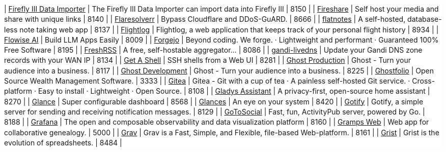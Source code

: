 | [Firefly III Data Importer](https://github.com/firefly-iii/data-importer)    | The Firefly III Data Importer can import data into Firefly III                                                                                                      | 8150      |
| [Fireshare](https://github.com/ShaneIsrael/fireshare)                        | Self host your media and share with unique links                                                                                                                    | 8140      |
| [Flaresolverr](https://github.com/FlareSolverr/FlareSolverr)                 | Bypass Cloudflare and DDoS-GuARD.                                                                                                                                   | 8666      |
| [flatnotes](https://github.com/Dullage/flatnotes)                            | A self-hosted, database-less note taking web app                                                                                                                    | 8137      |
| [Flightlog](https://github.com/perdian/flightlog/)                           | Flightlog, a web application that keeps track of your personal flight history                                                                                       | 8934      |
| [Flowise AI](https://github.com/FlowiseAI/Flowise)                           | Build LLM Apps Easily                                                                                                                                               | 8009      |
| [Forgejo](https://codeberg.org/forgejo/forgejo/)                             | Beyond coding. We forge. · Lightweight and performant · Guaranteed 100% Free Software                                                                               | 8195      |
| [FreshRSS](https://github.com/FreshRSS/FreshRSS)                             | A free, self-hostable aggregator…                                                                                                                                   | 8086      |
| [gandi-livedns](https://github.com/jbbodart/gandi-livedns)                   | Update your Gandi DNS zone records with your WAN IP                                                                                                                 | 8134      |
| [Get A Shell](https://github.com/steveiliop56/getashell)                     | SSH shells from a Web UI                                                                                                                                            | 8281      |
| [Ghost Production](https://github.com/TryGhost/Ghost)                        | Ghost - Turn your audience into a business.                                                                                                                         | 8117      |
| [Ghost Development](https://github.com/TryGhost/Ghost)                       | Ghost - Turn your audience into a business.                                                                                                                         | 8225      |
| [Ghostfolio](https://github.com/ghostfolio/ghostfolio)                       | Open Source Wealth Management Software.                                                                                                                             | 3333      |
| [Gitea](https://github.com/go-gitea/gitea)                                   | Gitea - Git with a cup of tea · A painless self-hosted Git service. · Cross-platform · Easy to install · Lightweight · Open Source.                                 | 8108      |
| [Gladys Assistant](https://github.com/gladysassistant/gladys)                | A privacy-first, open-source home assistant                                                                                                                         | 8270      |
| [Glance](https://github.com/glanceapp/glance)                                | Super configurable dashboard                                                                                                                                        | 8568      |
| [Glances](https://github.com/nicolargo/glances)                              | An eye on your system                                                                                                                                               | 8420      |
| [Gotify](https://github.com/gotify/server)                                   | Gotify, a simple server for sending and receiving notification messages.                                                                                            | 8129      |
| [GoToSocial](https://github.com/superseriousbusiness/gotosocial)             | Fast, fun, ActivityPub server, powered by Go.                                                                                                                       | 8188      |
| [Grafana](https://github.com/grafana/grafana)                                | The open and composable observability and data visualization platform                                                                                               | 8160      |
| [Gramps Web](https://github.com/gramps-project/gramps-web)                   | Web app for collaborative genealogy.                                                                                                                                | 5000      |
| [Grav](https://github.com/getgrav/grav)                                      | Grav is a Fast, Simple, and Flexible, file-based Web-platform.                                                                                                      | 8161      |
| [Grist](https://github.com/gristlabs/grist-core)                             | Grist is the evolution of spreadsheets.                                                                                                                             | 8484      |